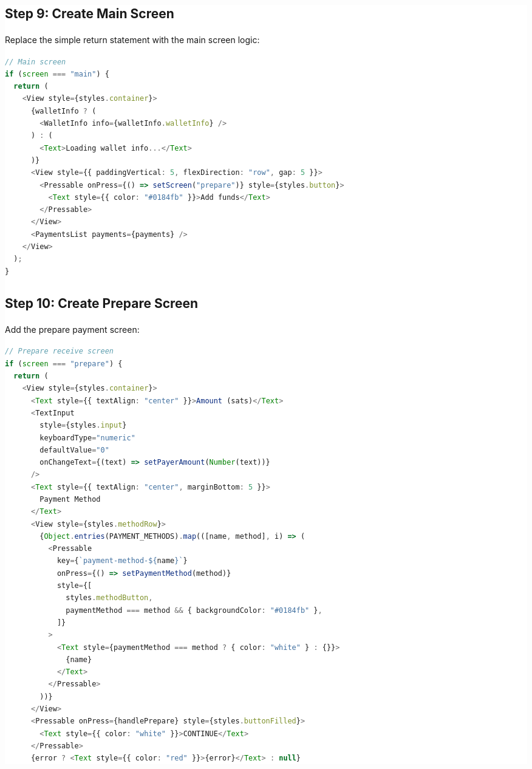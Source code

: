 ## Step 9: Create Main Screen

Replace the simple return statement with the main screen logic:

```typescript
// Main screen
if (screen === "main") {
  return (
    <View style={styles.container}>
      {walletInfo ? (
        <WalletInfo info={walletInfo.walletInfo} />
      ) : (
        <Text>Loading wallet info...</Text>
      )}
      <View style={{ paddingVertical: 5, flexDirection: "row", gap: 5 }}>
        <Pressable onPress={() => setScreen("prepare")} style={styles.button}>
          <Text style={{ color: "#0184fb" }}>Add funds</Text>
        </Pressable>
      </View>
      <PaymentsList payments={payments} />
    </View>
  );
}
```

## Step 10: Create Prepare Screen

Add the prepare payment screen:

```typescript
// Prepare receive screen
if (screen === "prepare") {
  return (
    <View style={styles.container}>
      <Text style={{ textAlign: "center" }}>Amount (sats)</Text>
      <TextInput
        style={styles.input}
        keyboardType="numeric"
        defaultValue="0"
        onChangeText={(text) => setPayerAmount(Number(text))}
      />
      <Text style={{ textAlign: "center", marginBottom: 5 }}>
        Payment Method
      </Text>
      <View style={styles.methodRow}>
        {Object.entries(PAYMENT_METHODS).map(([name, method], i) => (
          <Pressable
            key={`payment-method-${name}`}
            onPress={() => setPaymentMethod(method)}
            style={[
              styles.methodButton,
              paymentMethod === method && { backgroundColor: "#0184fb" },
            ]}
          >
            <Text style={paymentMethod === method ? { color: "white" } : {}}>
              {name}
            </Text>
          </Pressable>
        ))}
      </View>
      <Pressable onPress={handlePrepare} style={styles.buttonFilled}>
        <Text style={{ color: "white" }}>CONTINUE</Text>
      </Pressable>
      {error ? <Text style={{ color: "red" }}>{error}</Text> : null}
```